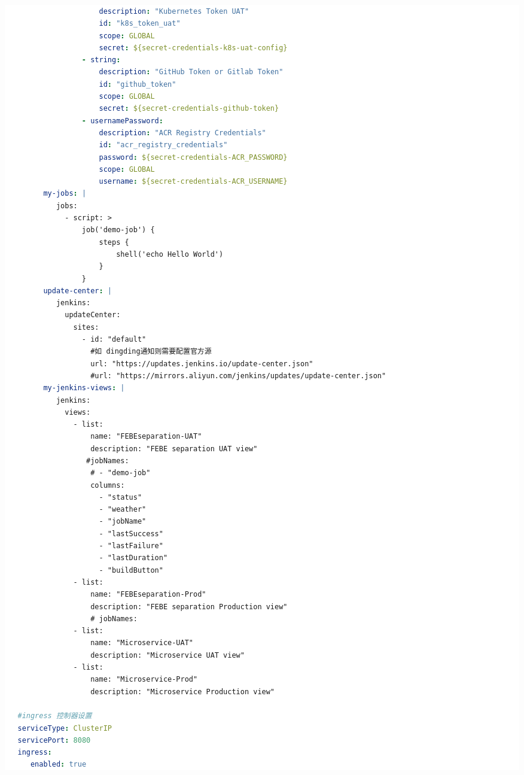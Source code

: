 ```yaml
                      description: "Kubernetes Token UAT"
                      id: "k8s_token_uat"
                      scope: GLOBAL
                      secret: ${secret-credentials-k8s-uat-config}
                  - string:
                      description: "GitHub Token or Gitlab Token"
                      id: "github_token"
                      scope: GLOBAL
                      secret: ${secret-credentials-github-token}
                  - usernamePassword:
                      description: "ACR Registry Credentials"
                      id: "acr_registry_credentials"
                      password: ${secret-credentials-ACR_PASSWORD}
                      scope: GLOBAL
                      username: ${secret-credentials-ACR_USERNAME}
         my-jobs: |
            jobs:
              - script: >
                  job('demo-job') {
                      steps {
                          shell('echo Hello World')
                      }
                  }
         update-center: |
            jenkins:
              updateCenter:
                sites:
                  - id: "default"
                    #如 dingding通知则需要配置官方源
                    url: "https://updates.jenkins.io/update-center.json"
                    #url: "https://mirrors.aliyun.com/jenkins/updates/update-center.json"
         my-jenkins-views: |
            jenkins:
              views:
                - list:
                    name: "FEBEseparation-UAT"
                    description: "FEBE separation UAT view"
                   #jobNames:
                    # - "demo-job"
                    columns:
                      - "status"
                      - "weather"
                      - "jobName"
                      - "lastSuccess"
                      - "lastFailure"
                      - "lastDuration"
                      - "buildButton"
                - list:
                    name: "FEBEseparation-Prod"
                    description: "FEBE separation Production view"
                    # jobNames:
                - list:
                    name: "Microservice-UAT"
                    description: "Microservice UAT view"
                - list:
                    name: "Microservice-Prod"
                    description: "Microservice Production view"

   #ingress 控制器设置
   serviceType: ClusterIP
   servicePort: 8080
   ingress:
      enabled: true
```